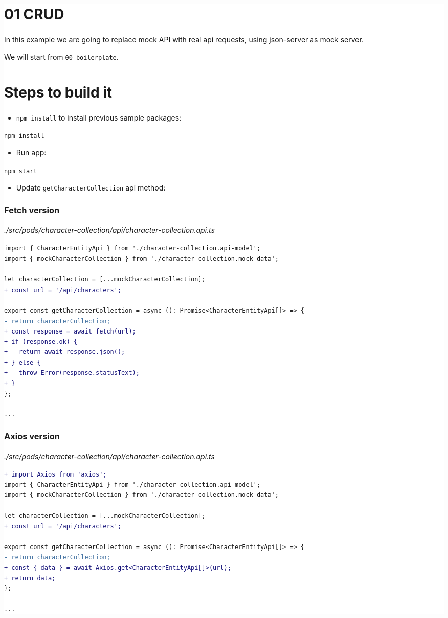 # 01 CRUD

In this example we are going to replace mock API with real api requests, using json-server as mock server.

We will start from `00-boilerplate`.

# Steps to build it

- `npm install` to install previous sample packages:

```bash
npm install
```

- Run app:

```bash
npm start
```

- Update `getCharacterCollection` api method:

### Fetch version

_./src/pods/character-collection/api/character-collection.api.ts_

```diff
import { CharacterEntityApi } from './character-collection.api-model';
import { mockCharacterCollection } from './character-collection.mock-data';

let characterCollection = [...mockCharacterCollection];
+ const url = '/api/characters';

export const getCharacterCollection = async (): Promise<CharacterEntityApi[]> => {
- return characterCollection;
+ const response = await fetch(url);
+ if (response.ok) {
+   return await response.json();
+ } else {
+   throw Error(response.statusText);
+ }
};

...

```

### Axios version

_./src/pods/character-collection/api/character-collection.api.ts_

```diff
+ import Axios from 'axios';
import { CharacterEntityApi } from './character-collection.api-model';
import { mockCharacterCollection } from './character-collection.mock-data';

let characterCollection = [...mockCharacterCollection];
+ const url = '/api/characters';

export const getCharacterCollection = async (): Promise<CharacterEntityApi[]> => {
- return characterCollection;
+ const { data } = await Axios.get<CharacterEntityApi[]>(url);
+ return data;
};

...
```